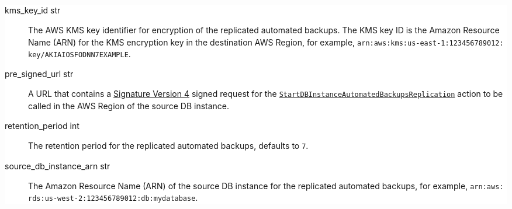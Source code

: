
<div>
<pulumi-choosable type="language" values="python">
<dl class="resources-properties"><dt class="property-optional property-replacement"
            title="Optional">
        <span id="state_kms_key_id_python">
<a data-swiftype-name="resource-property" data-swiftype-type="text" href="#state_kms_key_id_python" style="color: inherit; text-decoration: inherit;">kms_<wbr>key_<wbr>id</a>
</span>
        <span class="property-indicator"></span>
        <span class="property-type">str</span>
    </dt>
    <dd><p>The AWS KMS key identifier for encryption of the replicated automated backups. The KMS key ID is the Amazon Resource Name (ARN) for the KMS encryption key in the destination AWS Region, for example, <code>arn:aws:kms:us-east-1:123456789012:key/AKIAIOSFODNN7EXAMPLE</code>.</p>
</dd><dt class="property-optional property-replacement"
            title="Optional">
        <span id="state_pre_signed_url_python">
<a data-swiftype-name="resource-property" data-swiftype-type="text" href="#state_pre_signed_url_python" style="color: inherit; text-decoration: inherit;">pre_<wbr>signed_<wbr>url</a>
</span>
        <span class="property-indicator"></span>
        <span class="property-type">str</span>
    </dt>
    <dd><p>A URL that contains a <a href="https://docs.aws.amazon.com/general/latest/gr/signature-version-4.html">Signature Version 4</a> signed request for the <a href="https://docs.aws.amazon.com/AmazonRDS/latest/APIReference/API_StartDBInstanceAutomatedBackupsReplication.html"><code>StartDBInstanceAutomatedBackupsReplication</code></a> action to be called in the AWS Region of the source DB instance.</p>
</dd><dt class="property-optional property-replacement"
            title="Optional">
        <span id="state_retention_period_python">
<a data-swiftype-name="resource-property" data-swiftype-type="text" href="#state_retention_period_python" style="color: inherit; text-decoration: inherit;">retention_<wbr>period</a>
</span>
        <span class="property-indicator"></span>
        <span class="property-type">int</span>
    </dt>
    <dd><p>The retention period for the replicated automated backups, defaults to <code>7</code>.</p>
</dd><dt class="property-optional property-replacement"
            title="Optional">
        <span id="state_source_db_instance_arn_python">
<a data-swiftype-name="resource-property" data-swiftype-type="text" href="#state_source_db_instance_arn_python" style="color: inherit; text-decoration: inherit;">source_<wbr>db_<wbr>instance_<wbr>arn</a>
</span>
        <span class="property-indicator"></span>
        <span class="property-type">str</span>
    </dt>
    <dd><p>The Amazon Resource Name (ARN) of the source DB instance for the replicated automated backups, for example, <code>arn:aws:rds:us-west-2:123456789012:db:mydatabase</code>.</p>
</dd></dl>
</pulumi-choosable>
</div>
